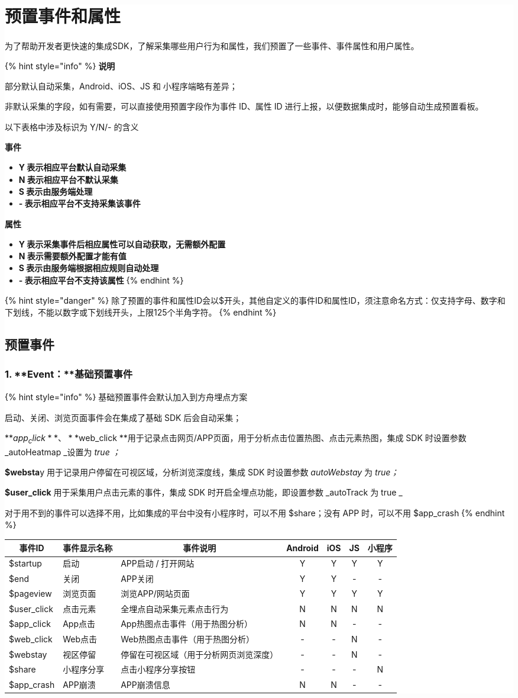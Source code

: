 # 预置事件和属性

为了帮助开发者更快速的集成SDK，了解采集哪些用户行为和属性，我们预置了一些事件、事件属性和用户属性。

{% hint style="info" %}
**说明**

部分默认自动采集，Android、iOS、JS 和 小程序端略有差异；

非默认采集的字段，如有需要，可以直接使用预置字段作为事件 ID、属性 ID 进行上报，以便数据集成时，能够自动生成预置看板。

以下表格中涉及标识为 Y/N/- 的含义

**事件**

* **Y 表示相应平台默认自动采集**
* **N 表示相应平台不默认采集**
* **S 表示由服务端处理**
* **-  表示相应平台不支持采集该事件**

**属性**

* **Y 表示采集事件后相应属性可以自动获取，无需额外配置**
* **N 表示需要额外配置才能有值**
* **S 表示由服务端根据相应规则自动处理**
* **-  表示相应平台不支持该属性**
{% endhint %}

{% hint style="danger" %}
除了预置的事件和属性ID会以$开头，其他自定义的事件ID和属性ID，须注意命名方式：仅支持字母、数字和下划线，不能以数字或下划线开头，上限125个半角字符。
{% endhint %}

## 预置事件

### 1. **Event：**基础预置事件

{% hint style="info" %}
基础预置事件会默认加入到方舟埋点方案

启动、关闭、浏览页面事件会在集成了基础 SDK 后会自动采集；

**$app_click**、**$web_click **用于记录点击网页/APP页面，用于分析点击位置热图、点击元素热图，集成 SDK 时设置参数_autoHeatmap _设置为 _true ；_

**$websta**y 用于记录用户停留在可视区域，分析浏览深度线，集成 SDK 时设置参数 _autoWebstay_ 为 _true；_

**$user_click** 用于采集用户点击元素的事件，集成 SDK 时开启全埋点功能，即设置参数 _autoTrack 为 true _

对于用不到的事件可以选择不用，比如集成的平台中没有小程序时，可以不用 $share；没有 APP 时，可以不用 $app_crash
{% endhint %}

| 事件ID        | 事件显示名称 | 事件说明                | Android | iOS |  JS | 小程序 |
| ----------- | ------ | ------------------- | :-----: | :-: | :-: | :-: |
| $startup    | 启动     | APP启动 / 打开网站        |    Y    |  Y  |  Y  |  Y  |
| $end        | 关闭     | APP关闭               |    Y    |  Y  |  -  |  -  |
| $pageview   | 浏览页面   | 浏览APP/网站页面          |    Y    |  Y  |  Y  |  Y  |
| $user_click | 点击元素   | 全埋点自动采集元素点击行为       |    N    |  N  |  N  |  N  |
| $app_click  | App点击  | App热图点击事件（用于热图分析）   |    N    |  N  |  -  |  -  |
| $web_click  | Web点击  | Web热图点击事件（用于热图分析）   |    -    |  -  |  N  |  -  |
| $webstay    | 视区停留   | 停留在可视区域（用于分析网页浏览深度） |    -    |  -  |  N  |  -  |
| $share      | 小程序分享  | 点击小程序分享按钮           |    -    |  -  |  -  |  N  |
| $app_crash  | APP崩溃  | APP崩溃信息             |    N    |  N  |  -  |  -  |
